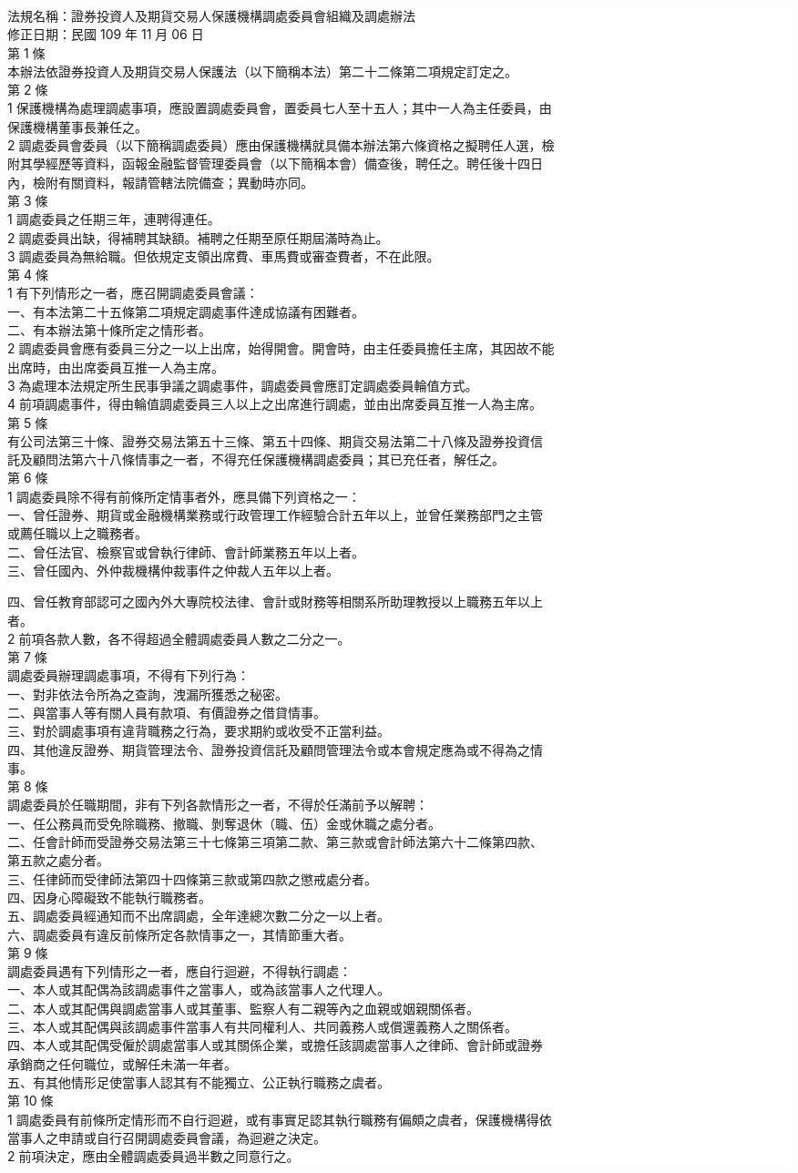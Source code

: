 法規名稱：證券投資人及期貨交易人保護機構調處委員會組織及調處辦法  
修正日期：民國 109 年 11 月 06 日  
第 1 條  
本辦法依證券投資人及期貨交易人保護法（以下簡稱本法）第二十二條第二項規定訂定之。  
第 2 條  
1 保護機構為處理調處事項，應設置調處委員會，置委員七人至十五人；其中一人為主任委員，由  
保護機構董事長兼任之。  
2 調處委員會委員（以下簡稱調處委員）應由保護機構就具備本辦法第六條資格之擬聘任人選，檢  
附其學經歷等資料，函報金融監督管理委員會（以下簡稱本會）備查後，聘任之。聘任後十四日  
內，檢附有關資料，報請管轄法院備查；異動時亦同。  
第 3 條  
1 調處委員之任期三年，連聘得連任。  
2 調處委員出缺，得補聘其缺額。補聘之任期至原任期屆滿時為止。  
3 調處委員為無給職。但依規定支領出席費、車馬費或審查費者，不在此限。  
第 4 條  
1 有下列情形之一者，應召開調處委員會議：  
一、有本法第二十五條第二項規定調處事件達成協議有困難者。  
二、有本辦法第十條所定之情形者。  
2 調處委員會應有委員三分之一以上出席，始得開會。開會時，由主任委員擔任主席，其因故不能  
出席時，由出席委員互推一人為主席。  
3 為處理本法規定所生民事爭議之調處事件，調處委員會應訂定調處委員輪值方式。  
4 前項調處事件，得由輪值調處委員三人以上之出席進行調處，並由出席委員互推一人為主席。  
第 5 條  
有公司法第三十條、證券交易法第五十三條、第五十四條、期貨交易法第二十八條及證券投資信  
託及顧問法第六十八條情事之一者，不得充任保護機構調處委員；其已充任者，解任之。  
第 6 條  
1 調處委員除不得有前條所定情事者外，應具備下列資格之一：  
一、曾任證券、期貨或金融機構業務或行政管理工作經驗合計五年以上，並曾任業務部門之主管  
或薦任職以上之職務者。  
二、曾任法官、檢察官或曾執行律師、會計師業務五年以上者。  
三、曾任國內、外仲裁機構仲裁事件之仲裁人五年以上者。  


四、曾任教育部認可之國內外大專院校法律、會計或財務等相關系所助理教授以上職務五年以上  
者。  
2 前項各款人數，各不得超過全體調處委員人數之二分之一。  
第 7 條  
調處委員辦理調處事項，不得有下列行為：  
一、對非依法令所為之查詢，洩漏所獲悉之秘密。  
二、與當事人等有關人員有款項、有價證券之借貸情事。  
三、對於調處事項有違背職務之行為，要求期約或收受不正當利益。  
四、其他違反證券、期貨管理法令、證券投資信託及顧問管理法令或本會規定應為或不得為之情  
事。  
第 8 條  
調處委員於任職期間，非有下列各款情形之一者，不得於任滿前予以解聘：  
一、任公務員而受免除職務、撤職、剝奪退休（職、伍）金或休職之處分者。  
二、任會計師而受證券交易法第三十七條第三項第二款、第三款或會計師法第六十二條第四款、  
第五款之處分者。  
三、任律師而受律師法第四十四條第三款或第四款之懲戒處分者。  
四、因身心障礙致不能執行職務者。  
五、調處委員經通知而不出席調處，全年達總次數二分之一以上者。  
六、調處委員有違反前條所定各款情事之一，其情節重大者。  
第 9 條  
調處委員遇有下列情形之一者，應自行迴避，不得執行調處：  
一、本人或其配偶為該調處事件之當事人，或為該當事人之代理人。  
二、本人或其配偶與調處當事人或其董事、監察人有二親等內之血親或姻親關係者。  
三、本人或其配偶與該調處事件當事人有共同權利人、共同義務人或償還義務人之關係者。  
四、本人或其配偶受僱於調處當事人或其關係企業，或擔任該調處當事人之律師、會計師或證券  
承銷商之任何職位，或解任未滿一年者。  
五、有其他情形足使當事人認其有不能獨立、公正執行職務之虞者。  
第 10 條  
1 調處委員有前條所定情形而不自行迴避，或有事實足認其執行職務有偏頗之虞者，保護機構得依  
當事人之申請或自行召開調處委員會議，為迴避之決定。  
2 前項決定，應由全體調處委員過半數之同意行之。  